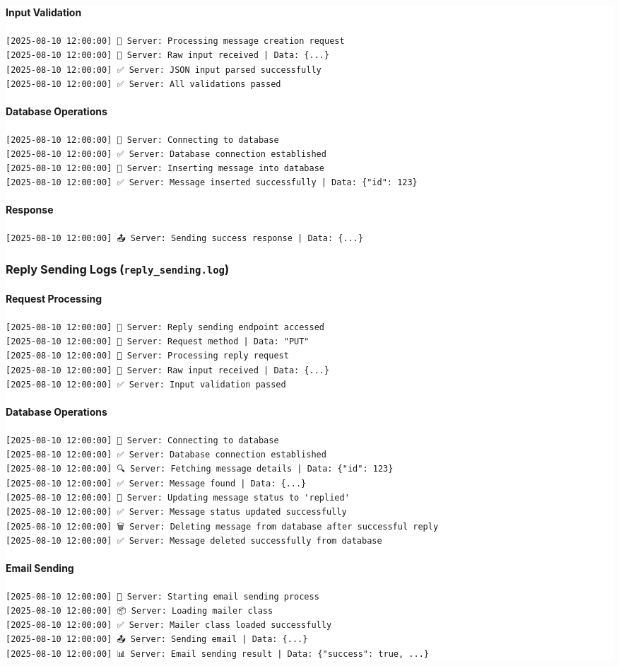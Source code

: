#### Input Validation

```
[2025-08-10 12:00:00] 📝 Server: Processing message creation request
[2025-08-10 12:00:00] 📄 Server: Raw input received | Data: {...}
[2025-08-10 12:00:00] ✅ Server: JSON input parsed successfully
[2025-08-10 12:00:00] ✅ Server: All validations passed
```

#### Database Operations

```
[2025-08-10 12:00:00] 🔗 Server: Connecting to database
[2025-08-10 12:00:00] ✅ Server: Database connection established
[2025-08-10 12:00:00] 💾 Server: Inserting message into database
[2025-08-10 12:00:00] ✅ Server: Message inserted successfully | Data: {"id": 123}
```

#### Response

```
[2025-08-10 12:00:00] 📤 Server: Sending success response | Data: {...}
```

### Reply Sending Logs (`reply_sending.log`)

#### Request Processing

```
[2025-08-10 12:00:00] 🔄 Server: Reply sending endpoint accessed
[2025-08-10 12:00:00] 📡 Server: Request method | Data: "PUT"
[2025-08-10 12:00:00] 📝 Server: Processing reply request
[2025-08-10 12:00:00] 📄 Server: Raw input received | Data: {...}
[2025-08-10 12:00:00] ✅ Server: Input validation passed
```

#### Database Operations

```
[2025-08-10 12:00:00] 🔗 Server: Connecting to database
[2025-08-10 12:00:00] ✅ Server: Database connection established
[2025-08-10 12:00:00] 🔍 Server: Fetching message details | Data: {"id": 123}
[2025-08-10 12:00:00] ✅ Server: Message found | Data: {...}
[2025-08-10 12:00:00] 🔄 Server: Updating message status to 'replied'
[2025-08-10 12:00:00] ✅ Server: Message status updated successfully
[2025-08-10 12:00:00] 🗑️ Server: Deleting message from database after successful reply
[2025-08-10 12:00:00] ✅ Server: Message deleted successfully from database
```

#### Email Sending

```
[2025-08-10 12:00:00] 📧 Server: Starting email sending process
[2025-08-10 12:00:00] 📦 Server: Loading mailer class
[2025-08-10 12:00:00] ✅ Server: Mailer class loaded successfully
[2025-08-10 12:00:00] 📤 Server: Sending email | Data: {...}
[2025-08-10 12:00:00] 📊 Server: Email sending result | Data: {"success": true, ...}
```
